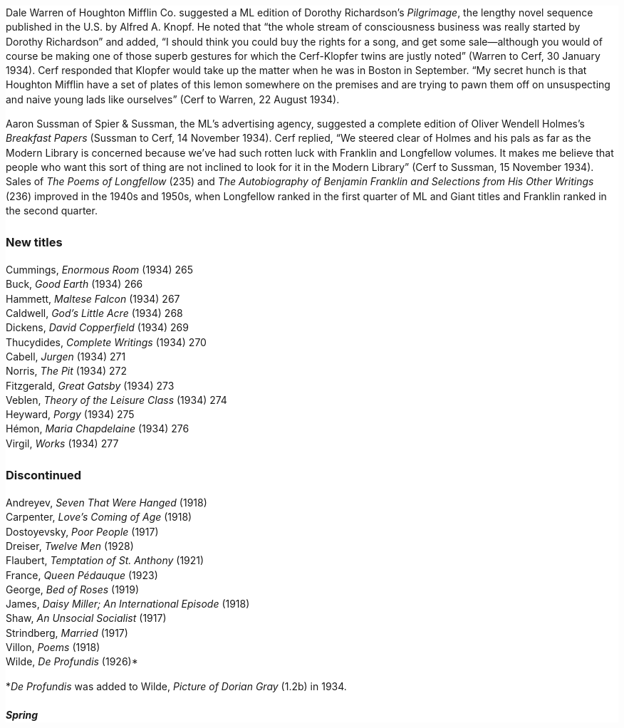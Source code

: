 Dale Warren of Houghton Mifflin Co. suggested a ML edition of Dorothy Richardson’s *Pilgrimage*, the lengthy novel sequence published in the U.S. by Alfred A. Knopf. He noted that “the whole stream of consciousness business was really started by Dorothy Richardson” and added, “I should think you could buy the rights for a song, and get some sale—although you would of course be making one of those superb gestures for which the Cerf-Klopfer twins are justly noted” (Warren to Cerf, 30 January 1934). Cerf responded that Klopfer would take up the matter when he was in Boston in September. “My secret hunch is that Houghton Mifflin have a set of plates of this lemon somewhere on the premises and are trying to pawn them off on unsuspecting and naive young lads like ourselves” (Cerf to Warren, 22 August 1934).  

Aaron Sussman of Spier & Sussman, the ML’s advertising agency, suggested a complete edition of Oliver Wendell Holmes’s *Breakfast Papers* (Sussman to Cerf, 14 November 1934). Cerf replied, “We steered clear of Holmes and his pals as far as the Modern Library is concerned because we’ve had such rotten luck with Franklin and Longfellow volumes. It makes me believe that people who want this sort of thing are not inclined to look for it in the Modern Library” (Cerf to Sussman, 15 November 1934). Sales of *The Poems of Longfellow* (235) and *The Autobiography of Benjamin Franklin and Selections from His Other Writings* (236) improved in the 1940s and 1950s, when Longfellow ranked in the first quarter of ML and Giant titles and Franklin ranked in the second quarter.  

### New titles  
Cummings, *Enormous Room* (1934) 265  
Buck, *Good Earth* (1934) 266  
Hammett, *Maltese Falcon* (1934) 267  
Caldwell, *God’s Little Acre* (1934) 268  
Dickens, *David Copperfield* (1934) 269  
Thucydides, *Complete Writings* (1934) 270  
Cabell, *Jurgen* (1934) 271  
Norris, *The Pit* (1934) 272  
Fitzgerald, *Great Gatsby* (1934) 273  
Veblen, *Theory of the Leisure Class* (1934) 274  
Heyward, *Porgy* (1934) 275  
Hémon, *Maria Chapdelaine* (1934) 276  
Virgil, *Works* (1934) 277



### Discontinued 
Andreyev, *Seven That Were Hanged* (1918)  
Carpenter, *Love’s Coming of Age* (1918)  
Dostoyevsky, *Poor People* (1917)  
Dreiser, *Twelve Men* (1928)  
Flaubert, *Temptation of St. Anthony* (1921)  
France, *Queen Pédauque* (1923)  
George, *Bed of Roses* (1919)  
James, *Daisy Miller; An International Episode* (1918)  
Shaw, *An Unsocial Socialist* (1917)  
Strindberg, *Married* (1917)  
Villon, *Poems* (1918)  
Wilde, *De Profundis* (1926)\*  

\**De Profundis* was added to Wilde, *Picture of Dorian Gray* (1.2b) in 1934.  

#### ***Spring***  

